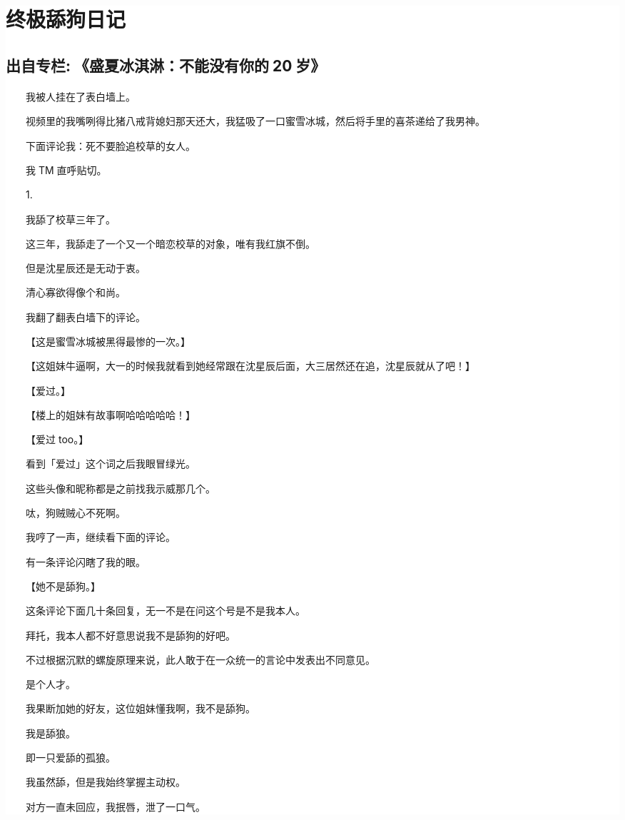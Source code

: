 # 终极舔狗日记  
## 出自专栏: 《盛夏冰淇淋：不能没有你的 20 岁》  
&emsp;&emsp;我被人挂在了表白墙上。  
  
&emsp;&emsp;视频里的我嘴咧得比猪八戒背媳妇那天还大，我猛吸了一口蜜雪冰城，然后将手里的喜茶递给了我男神。  
  
&emsp;&emsp;下面评论我：死不要脸追校草的女人。  
  
&emsp;&emsp;我 TM 直呼贴切。  
  
&emsp;&emsp;1.  
  
&emsp;&emsp;我舔了校草三年了。  
  
&emsp;&emsp;这三年，我舔走了一个又一个暗恋校草的对象，唯有我红旗不倒。  
  
&emsp;&emsp;但是沈星辰还是无动于衷。  
  
&emsp;&emsp;清心寡欲得像个和尚。  
  
&emsp;&emsp;我翻了翻表白墙下的评论。  
  
&emsp;&emsp;【这是蜜雪冰城被黑得最惨的一次。】  
  
&emsp;&emsp;【这姐妹牛逼啊，大一的时候我就看到她经常跟在沈星辰后面，大三居然还在追，沈星辰就从了吧！】  
  
&emsp;&emsp;【爱过。】  
  
&emsp;&emsp;【楼上的姐妹有故事啊哈哈哈哈哈！】  
  
&emsp;&emsp;【爱过 too。】  
  
&emsp;&emsp;看到「爱过」这个词之后我眼冒绿光。  
  
&emsp;&emsp;这些头像和昵称都是之前找我示威那几个。  
  
&emsp;&emsp;呔，狗贼贼心不死啊。  
  
&emsp;&emsp;我哼了一声，继续看下面的评论。  
  
&emsp;&emsp;有一条评论闪瞎了我的眼。  
  
&emsp;&emsp;【她不是舔狗。】  
  
&emsp;&emsp;这条评论下面几十条回复，无一不是在问这个号是不是我本人。  
  
&emsp;&emsp;拜托，我本人都不好意思说我不是舔狗的好吧。  
  
&emsp;&emsp;不过根据沉默的螺旋原理来说，此人敢于在一众统一的言论中发表出不同意见。  
  
&emsp;&emsp;是个人才。  
  
&emsp;&emsp;我果断加她的好友，这位姐妹懂我啊，我不是舔狗。  
  
&emsp;&emsp;我是舔狼。  
  
&emsp;&emsp;即一只爱舔的孤狼。  
  
&emsp;&emsp;我虽然舔，但是我始终掌握主动权。  
  
&emsp;&emsp;对方一直未回应，我抿唇，泄了一口气。  
  